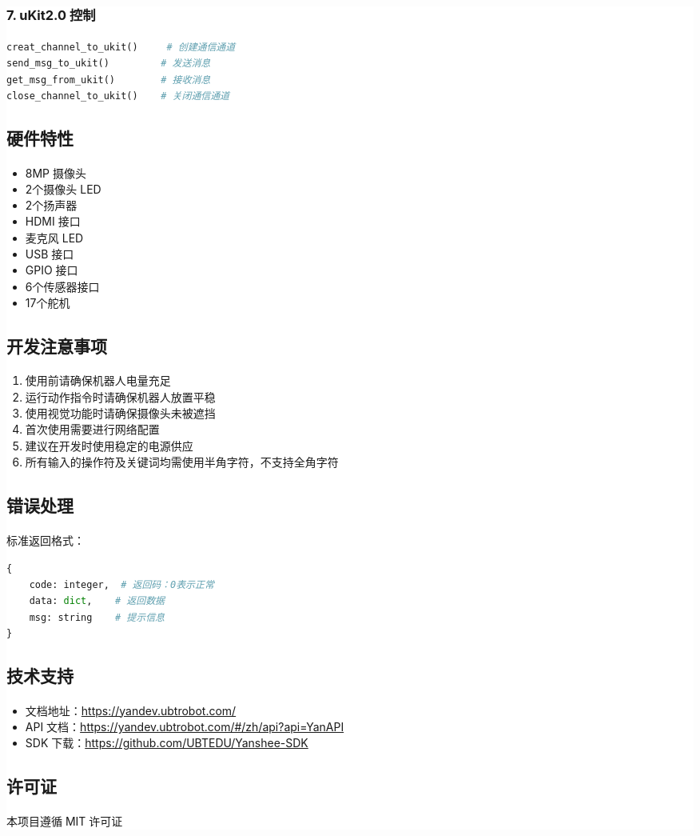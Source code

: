 ### 7. uKit2.0 控制
```python
creat_channel_to_ukit()     # 创建通信通道
send_msg_to_ukit()         # 发送消息
get_msg_from_ukit()        # 接收消息
close_channel_to_ukit()    # 关闭通信通道
```

## 硬件特性
- 8MP 摄像头
- 2个摄像头 LED
- 2个扬声器
- HDMI 接口
- 麦克风 LED
- USB 接口
- GPIO 接口
- 6个传感器接口
- 17个舵机

## 开发注意事项
1. 使用前请确保机器人电量充足
2. 运行动作指令时请确保机器人放置平稳
3. 使用视觉功能时请确保摄像头未被遮挡
4. 首次使用需要进行网络配置
5. 建议在开发时使用稳定的电源供应
6. 所有输入的操作符及关键词均需使用半角字符，不支持全角字符

## 错误处理
标准返回格式：
```python
{
    code: integer,  # 返回码：0表示正常
    data: dict,    # 返回数据
    msg: string    # 提示信息
}
```

## 技术支持
- 文档地址：https://yandev.ubtrobot.com/
- API 文档：https://yandev.ubtrobot.com/#/zh/api?api=YanAPI
- SDK 下载：https://github.com/UBTEDU/Yanshee-SDK

## 许可证
本项目遵循 MIT 许可证 
